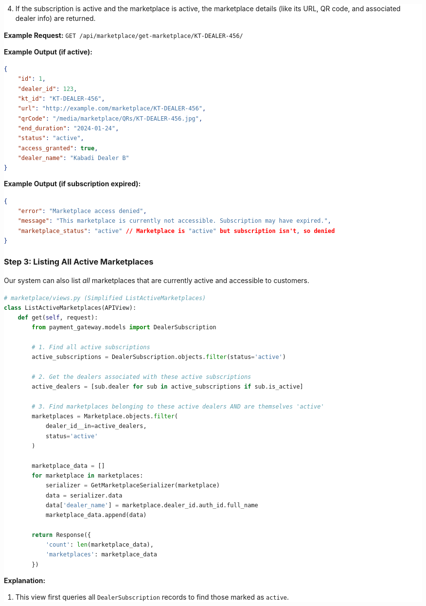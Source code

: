 4.  If the subscription is active and the marketplace is active, the marketplace details (like its URL, QR code, and associated dealer info) are returned.

**Example Request:**
`GET /api/marketplace/get-marketplace/KT-DEALER-456/`

**Example Output (if active):**
```json
{
    "id": 1,
    "dealer_id": 123,
    "kt_id": "KT-DEALER-456",
    "url": "http://example.com/marketplace/KT-DEALER-456",
    "qrCode": "/media/marketplace/QRs/KT-DEALER-456.jpg",
    "end_duration": "2024-01-24",
    "status": "active",
    "access_granted": true,
    "dealer_name": "Kabadi Dealer B"
}
```
**Example Output (if subscription expired):**
```json
{
    "error": "Marketplace access denied",
    "message": "This marketplace is currently not accessible. Subscription may have expired.",
    "marketplace_status": "active" // Marketplace is "active" but subscription isn't, so denied
}
```

### Step 3: Listing All Active Marketplaces

Our system can also list *all* marketplaces that are currently active and accessible to customers.

```python
# marketplace/views.py (Simplified ListActiveMarketplaces)
class ListActiveMarketplaces(APIView):
    def get(self, request):
        from payment_gateway.models import DealerSubscription
        
        # 1. Find all active subscriptions
        active_subscriptions = DealerSubscription.objects.filter(status='active')
        
        # 2. Get the dealers associated with these active subscriptions
        active_dealers = [sub.dealer for sub in active_subscriptions if sub.is_active]
        
        # 3. Find marketplaces belonging to these active dealers AND are themselves 'active'
        marketplaces = Marketplace.objects.filter(
            dealer_id__in=active_dealers,
            status='active'
        )
        
        marketplace_data = []
        for marketplace in marketplaces:
            serializer = GetMarketplaceSerializer(marketplace)
            data = serializer.data
            data['dealer_name'] = marketplace.dealer_id.auth_id.full_name
            marketplace_data.append(data)
        
        return Response({
            'count': len(marketplace_data),
            'marketplaces': marketplace_data
        })

```
**Explanation:**
1.  This view first queries all `DealerSubscription` records to find those marked as `active`.